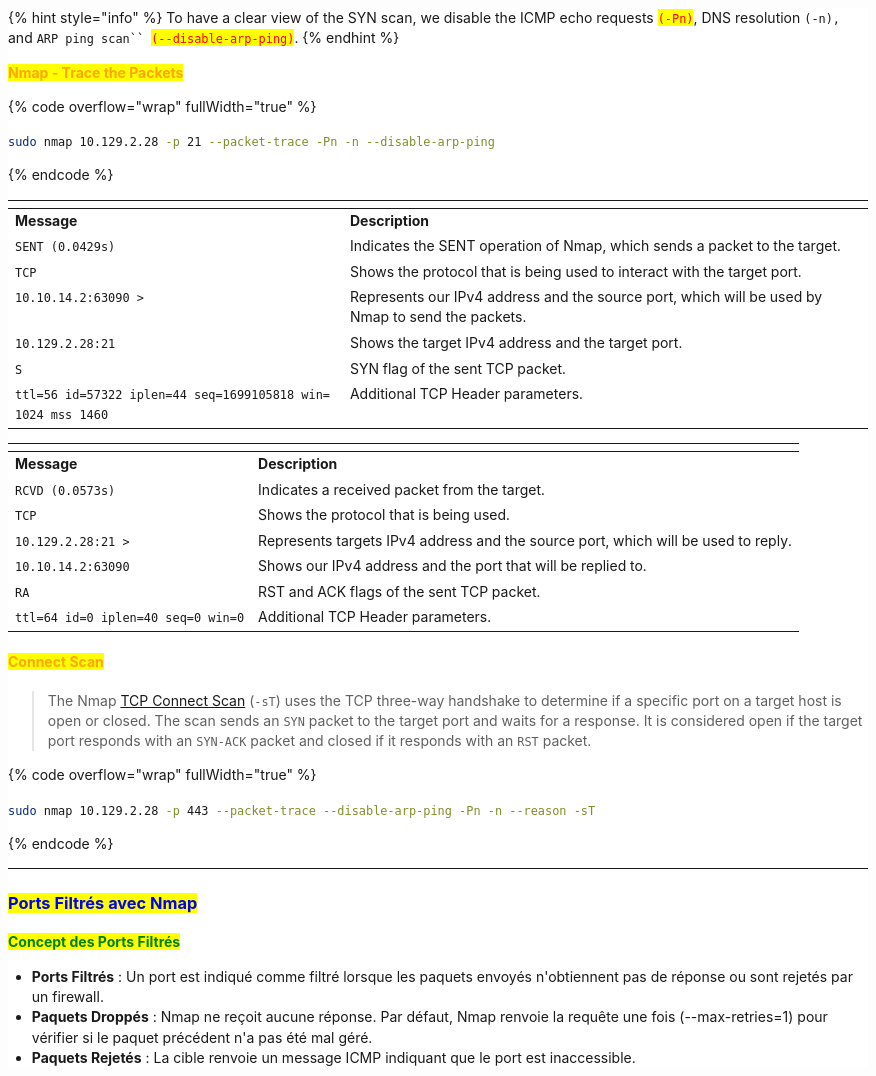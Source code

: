 {% hint style="info" %}
To have a clear view of the SYN scan, we disable the ICMP echo requests <mark style="color:red;">`(-Pn)`</mark>, DNS resolution `(-n),` and `ARP ping scan`` `<mark style="color:red;">`(--disable-arp-ping)`</mark>.
{% endhint %}

<mark style="color:orange;">**Nmap - Trace the Packets**</mark>

{% code overflow="wrap" fullWidth="true" %}
```bash
sudo nmap 10.129.2.28 -p 21 --packet-trace -Pn -n --disable-arp-ping
```
{% endcode %}

<table data-header-hidden data-full-width="true"><thead><tr><th></th><th></th></tr></thead><tbody><tr><td><strong>Message</strong></td><td><strong>Description</strong></td></tr><tr><td><code>SENT (0.0429s)</code></td><td>Indicates the SENT operation of Nmap, which sends a packet to the target.</td></tr><tr><td><code>TCP</code></td><td>Shows the protocol that is being used to interact with the target port.</td></tr><tr><td><code>10.10.14.2:63090 ></code></td><td>Represents our IPv4 address and the source port, which will be used by Nmap to send the packets.</td></tr><tr><td><code>10.129.2.28:21</code></td><td>Shows the target IPv4 address and the target port.</td></tr><tr><td><code>S</code></td><td>SYN flag of the sent TCP packet.</td></tr><tr><td><code>ttl=56 id=57322 iplen=44 seq=1699105818 win=1024 mss 1460</code></td><td>Additional TCP Header parameters.</td></tr></tbody></table>

<table data-header-hidden data-full-width="true"><thead><tr><th></th><th></th></tr></thead><tbody><tr><td><strong>Message</strong></td><td><strong>Description</strong></td></tr><tr><td><code>RCVD (0.0573s)</code></td><td>Indicates a received packet from the target.</td></tr><tr><td><code>TCP</code></td><td>Shows the protocol that is being used.</td></tr><tr><td><code>10.129.2.28:21 ></code></td><td>Represents targets IPv4 address and the source port, which will be used to reply.</td></tr><tr><td><code>10.10.14.2:63090</code></td><td>Shows our IPv4 address and the port that will be replied to.</td></tr><tr><td><code>RA</code></td><td>RST and ACK flags of the sent TCP packet.</td></tr><tr><td><code>ttl=64 id=0 iplen=40 seq=0 win=0</code></td><td>Additional TCP Header parameters.</td></tr></tbody></table>

#### <mark style="color:orange;">**Connect Scan**</mark>

> The Nmap [TCP Connect Scan](https://nmap.org/book/scan-methods-connect-scan.html) (`-sT`) uses the TCP three-way handshake to determine if a specific port on a target host is open or closed. The scan sends an `SYN` packet to the target port and waits for a response. It is considered open if the target port responds with an `SYN-ACK` packet and closed if it responds with an `RST` packet.

{% code overflow="wrap" fullWidth="true" %}
```bash
sudo nmap 10.129.2.28 -p 443 --packet-trace --disable-arp-ping -Pn -n --reason -sT
```
{% endcode %}

***

### <mark style="color:blue;">Ports Filtrés avec Nmap</mark>

<mark style="color:green;">**Concept des Ports Filtrés**</mark>

* **Ports Filtrés** : Un port est indiqué comme filtré lorsque les paquets envoyés n'obtiennent pas de réponse ou sont rejetés par un firewall.
* **Paquets Droppés** : Nmap ne reçoit aucune réponse. Par défaut, Nmap renvoie la requête une fois (--max-retries=1) pour vérifier si le paquet précédent n'a pas été mal géré.
* **Paquets Rejetés** : La cible renvoie un message ICMP indiquant que le port est inaccessible.
